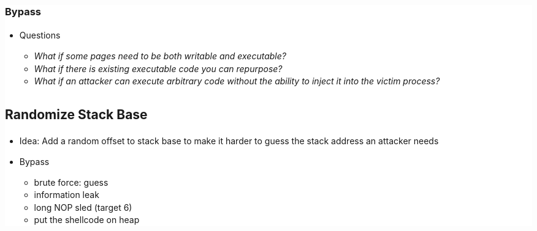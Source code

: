 ### Bypass

- Questions

  - _What if some pages need to be both writable and executable?_
  - _What if there is existing executable code you can repurpose?_
  - _What if an attacker can execute arbitrary code without the ability to inject it into the victim process?_

## Randomize Stack Base

- Idea: Add a random offset to stack base to make it harder to guess the stack address an attacker needs
- Bypass

  - brute force: guess
  - information leak
  - long NOP sled (target 6)
  - put the shellcode on heap
